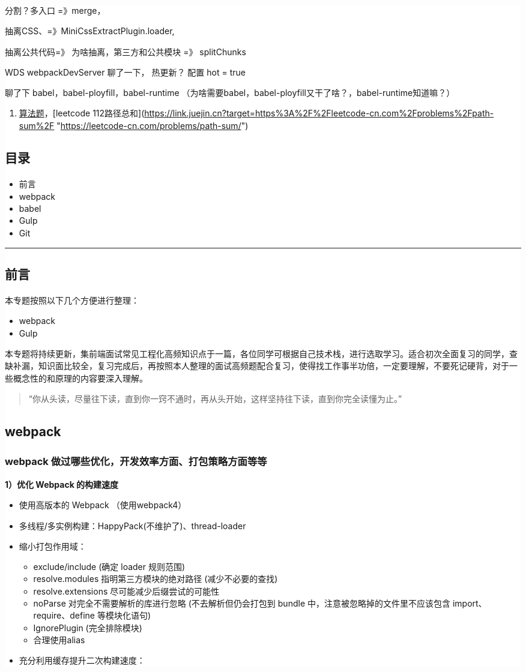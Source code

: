 分割？多入口 =》merge，

抽离CSS、=》MiniCssExtractPlugin.loader,

抽离公共代码=》 为啥抽离，第三方和公共模块 =》 splitChunks

WDS webpackDevServer 聊了一下， 热更新？ 配置 hot = true

聊了下 babel，babel-ployfill，babel-runtime （为啥需要babel，babel-ployfill又干了啥？，babel-runtime知道嘛？）

1.  [算法题](https://link.juejin.cn?target=https%3A%2F%2Fwww.nowcoder.com%2Fjump%2Fsuper-jump%2Fword%3Fword%3D%25E7%25AE%2597%25E6%25B3%2595%25E9%25A2%2598 "https://www.nowcoder.com/jump/super-jump/word?word=%E7%AE%97%E6%B3%95%E9%A2%98")，[leetcode 112路径总和](https://link.juejin.cn?target=https%3A%2F%2Fleetcode-cn.com%2Fproblems%2Fpath-sum%2F "https://leetcode-cn.com/problems/path-sum/")

目录
--

*   前言
*   webpack
*   babel
*   Gulp
*   Git

* * *

前言
--

本专题按照以下几个方便进行整理：

*   webpack
*   Gulp

本专题将持续更新，集前端面试常见工程化高频知识点于一篇，各位同学可根据自己技术栈，进行选取学习。适合初次全面复习的同学，查缺补漏，知识面比较全，复习完成后，再按照本人整理的面试高频题配合复习，使得找工作事半功倍，一定要理解，不要死记硬背，对于一些概念性的和原理的内容要深入理解。

> “你从头读，尽量往下读，直到你一窍不通时，再从头开始，这样坚持往下读，直到你完全读懂为止。”

webpack
-------

### webpack 做过哪些优化，开发效率方面、打包策略方面等等

**1）优化 Webpack 的构建速度**

*   使用高版本的 Webpack （使用webpack4）
    
*   多线程/多实例构建：HappyPack(不维护了)、thread-loader
    
*   缩小打包作用域：
    
    *   exclude/include (确定 loader 规则范围)
    *   resolve.modules 指明第三方模块的绝对路径 (减少不必要的查找)
    *   resolve.extensions 尽可能减少后缀尝试的可能性
    *   noParse 对完全不需要解析的库进行忽略 (不去解析但仍会打包到 bundle 中，注意被忽略掉的文件里不应该包含 import、require、define 等模块化语句)
    *   IgnorePlugin (完全排除模块)
    *   合理使用alias
*   充分利用缓存提升二次构建速度：
    